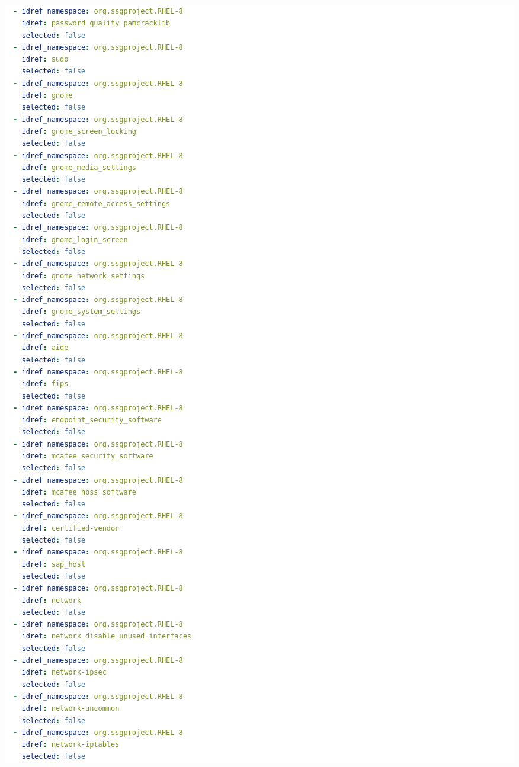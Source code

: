 ```yaml
  - idref_namespace: org.ssgproject.RHEL-8
    idref: password_quality_pamcracklib
    selected: false
  - idref_namespace: org.ssgproject.RHEL-8
    idref: sudo
    selected: false
  - idref_namespace: org.ssgproject.RHEL-8
    idref: gnome
    selected: false
  - idref_namespace: org.ssgproject.RHEL-8
    idref: gnome_screen_locking
    selected: false
  - idref_namespace: org.ssgproject.RHEL-8
    idref: gnome_media_settings
    selected: false
  - idref_namespace: org.ssgproject.RHEL-8
    idref: gnome_remote_access_settings
    selected: false
  - idref_namespace: org.ssgproject.RHEL-8
    idref: gnome_login_screen
    selected: false
  - idref_namespace: org.ssgproject.RHEL-8
    idref: gnome_network_settings
    selected: false
  - idref_namespace: org.ssgproject.RHEL-8
    idref: gnome_system_settings
    selected: false
  - idref_namespace: org.ssgproject.RHEL-8
    idref: aide
    selected: false
  - idref_namespace: org.ssgproject.RHEL-8
    idref: fips
    selected: false
  - idref_namespace: org.ssgproject.RHEL-8
    idref: endpoint_security_software
    selected: false
  - idref_namespace: org.ssgproject.RHEL-8
    idref: mcafee_security_software
    selected: false
  - idref_namespace: org.ssgproject.RHEL-8
    idref: mcafee_hbss_software
    selected: false
  - idref_namespace: org.ssgproject.RHEL-8
    idref: certified-vendor
    selected: false
  - idref_namespace: org.ssgproject.RHEL-8
    idref: sap_host
    selected: false
  - idref_namespace: org.ssgproject.RHEL-8
    idref: network
    selected: false
  - idref_namespace: org.ssgproject.RHEL-8
    idref: network_disable_unused_interfaces
    selected: false
  - idref_namespace: org.ssgproject.RHEL-8
    idref: network-ipsec
    selected: false
  - idref_namespace: org.ssgproject.RHEL-8
    idref: network-uncommon
    selected: false
  - idref_namespace: org.ssgproject.RHEL-8
    idref: network-iptables
    selected: false
```
